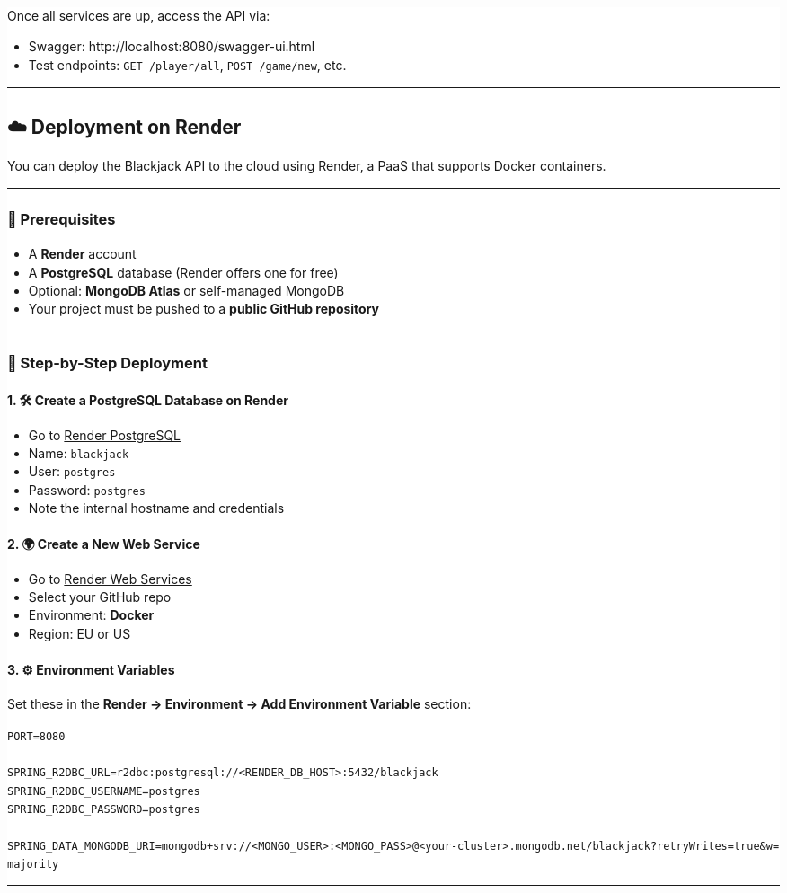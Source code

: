 Once all services are up, access the API via:

- Swagger: http://localhost:8080/swagger-ui.html
- Test endpoints: `GET /player/all`, `POST /game/new`, etc.

---

## ☁️ Deployment on Render

You can deploy the Blackjack API to the cloud using [Render](https://render.com), a PaaS that supports Docker containers.

---

### 🔧 Prerequisites

- A **Render** account
- A **PostgreSQL** database (Render offers one for free)
- Optional: **MongoDB Atlas** or self-managed MongoDB
- Your project must be pushed to a **public GitHub repository**

---

### 🚀 Step-by-Step Deployment

#### 1. 🛠 Create a PostgreSQL Database on Render

- Go to [Render PostgreSQL](https://dashboard.render.com/new/database)
- Name: `blackjack`
- User: `postgres`
- Password: `postgres`
- Note the internal hostname and credentials

#### 2. 🌍 Create a New Web Service

- Go to [Render Web Services](https://dashboard.render.com/new/web)
- Select your GitHub repo
- Environment: **Docker**
- Region: EU or US

#### 3. ⚙️ Environment Variables

Set these in the **Render → Environment → Add Environment Variable** section:

```env
PORT=8080

SPRING_R2DBC_URL=r2dbc:postgresql://<RENDER_DB_HOST>:5432/blackjack
SPRING_R2DBC_USERNAME=postgres
SPRING_R2DBC_PASSWORD=postgres

SPRING_DATA_MONGODB_URI=mongodb+srv://<MONGO_USER>:<MONGO_PASS>@<your-cluster>.mongodb.net/blackjack?retryWrites=true&w=majority
```

---